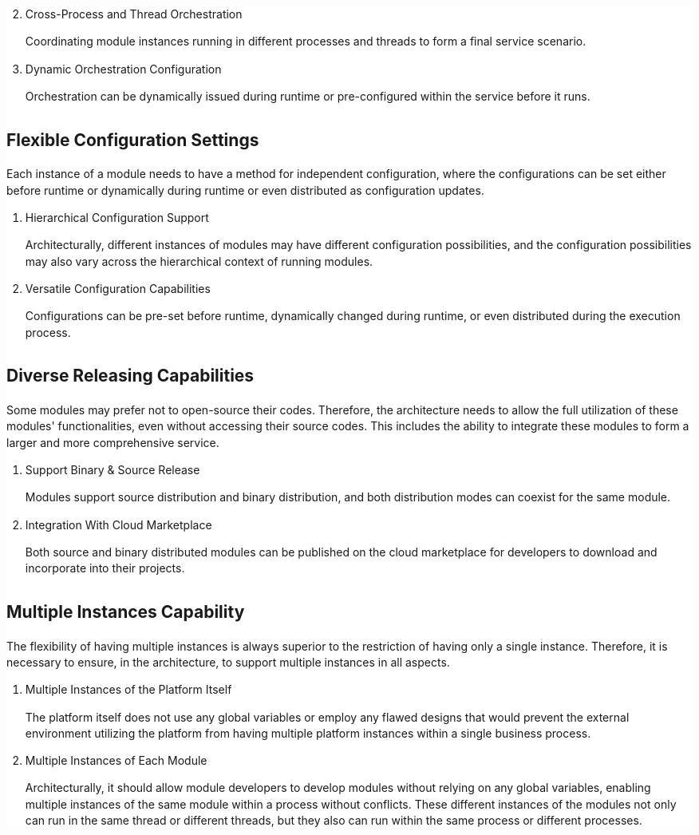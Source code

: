 2. Cross-Process and Thread Orchestration

   Coordinating module instances running in different processes and threads to form a final service scenario.

3. Dynamic Orchestration Configuration

   Orchestration can be dynamically issued during runtime or pre-configured within the service before it runs.

## Flexible Configuration Settings

Each instance of a module needs to have a method for independent configuration, where the configurations can be set either before runtime or dynamically during runtime or even distributed as configuration updates.

1. Hierarchical Configuration Support

   Architecturally, different instances of modules may have different configuration possibilities, and the configuration possibilities may also vary across the hierarchical context of running modules.

2. Versatile Configuration Capabilities

   Configurations can be pre-set before runtime, dynamically changed during runtime, or even distributed during the execution process.

## Diverse Releasing Capabilities

Some modules may prefer not to open-source their codes. Therefore, the architecture needs to allow the full utilization of these modules' functionalities, even without accessing their source codes. This includes the ability to integrate these modules to form a larger and more comprehensive service.

1. Support Binary & Source Release

   Modules support source distribution and binary distribution, and both distribution modes can coexist for the same module.

2. Integration With Cloud Marketplace

   Both source and binary distributed modules can be published on the cloud marketplace for developers to download and incorporate into their projects.

## Multiple Instances Capability

The flexibility of having multiple instances is always superior to the restriction of having only a single instance. Therefore, it is necessary to ensure, in the architecture, to support multiple instances in all aspects.

1. Multiple Instances of the Platform Itself

   The platform itself does not use any global variables or employ any flawed designs that would prevent the external environment utilizing the platform from having multiple platform instances within a single business process.

2. Multiple Instances of Each Module

   Architecturally, it should allow module developers to develop modules without relying on any global variables, enabling multiple instances of the same module within a process without conflicts. These different instances of the modules not only can run in the same thread or different threads, but they also can run within the same process or different processes.
